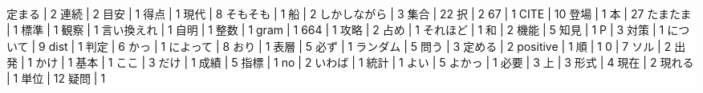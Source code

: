 定まる | 2
連続 | 2
目安 | 1
得点 | 1
現代 | 8
そもそも | 1
船 | 2
しかしながら | 3
集合 | 22
択 | 2
67 | 1
CITE | 10
登場 | 1
本 | 27
たまたま | 1
標準 | 1
観察 | 1
言い換えれ | 1
自明 | 1
整数 | 1
gram | 1
664 | 1
攻略 | 2
占め | 1
それほど | 1
和 | 2
機能 | 5
知見 | 1
P | 3
対策 | 1
について | 9
dist | 1
判定 | 6
かっ | 1
によって | 8
おり | 1
表層 | 5
必ず | 1
ランダム | 5
問う | 3
定める | 2
positive | 1
順 | 1
0 | 7
ソル | 2
出発 | 1
かけ | 1
基本 | 1
ここ | 3
だけ | 1
成績 | 5
指標 | 1
no | 2
いわば | 1
統計 | 1
よい | 5
よかっ | 1
必要 | 3
上 | 3
形式 | 4
現在 | 2
現れる | 1
単位 | 12
疑問 | 1
